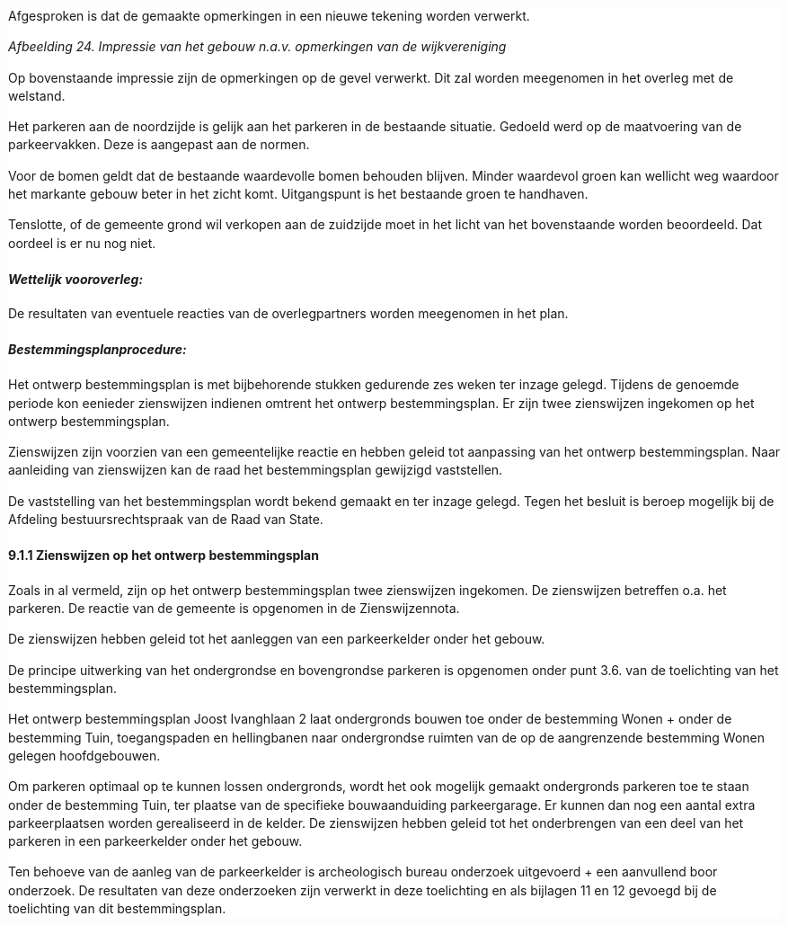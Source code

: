 Afgesproken is dat de gemaakte opmerkingen in een nieuwe tekening worden verwerkt.

*Afbeelding 24. Impressie van het gebouw n.a.v. opmerkingen van de wijkvereniging*

Op bovenstaande impressie zijn de opmerkingen op de gevel verwerkt. Dit zal worden meegenomen in het overleg met de welstand.

Het parkeren aan de noordzijde is gelijk aan het parkeren in de bestaande situatie. Gedoeld werd op de maatvoering van de parkeervakken. Deze is aangepast aan de normen.

Voor de bomen geldt dat de bestaande waardevolle bomen behouden blijven. Minder waardevol groen kan wellicht weg waardoor het markante gebouw beter in het zicht komt. Uitgangspunt is het bestaande groen te handhaven.

Tenslotte, of de gemeente grond wil verkopen aan de zuidzijde moet in het licht van het bovenstaande worden beoordeeld. Dat oordeel is er nu nog niet.

#### *Wettelijk vooroverleg:*

De resultaten van eventuele reacties van de overlegpartners worden meegenomen in het plan.

#### *Bestemmingsplanprocedure:*

Het ontwerp bestemmingsplan is met bijbehorende stukken gedurende zes weken ter inzage gelegd. Tijdens de genoemde periode kon eenieder zienswijzen indienen omtrent het ontwerp bestemmingsplan. Er zijn twee zienswijzen ingekomen op het ontwerp bestemmingsplan.

Zienswijzen zijn voorzien van een gemeentelijke reactie en hebben geleid tot aanpassing van het ontwerp bestemmingsplan. Naar aanleiding van zienswijzen kan de raad het bestemmingsplan gewijzigd vaststellen.

De vaststelling van het bestemmingsplan wordt bekend gemaakt en ter inzage gelegd. Tegen het besluit is beroep mogelijk bij de Afdeling bestuursrechtspraak van de Raad van State.

#### <span id="page-45-0"></span>**9.1.1 Zienswijzen op het ontwerp bestemmingsplan**

Zoals in al vermeld, zijn op het ontwerp bestemmingsplan twee zienswijzen ingekomen. De zienswijzen betreffen o.a. het parkeren. De reactie van de gemeente is opgenomen in de Zienswijzennota.

De zienswijzen hebben geleid tot het aanleggen van een parkeerkelder onder het gebouw.

De principe uitwerking van het ondergrondse en bovengrondse parkeren is opgenomen onder punt 3.6. van de toelichting van het bestemmingsplan.

Het ontwerp bestemmingsplan Joost Ivanghlaan 2 laat ondergronds bouwen toe onder de bestemming Wonen + onder de bestemming Tuin, toegangspaden en hellingbanen naar ondergrondse ruimten van de op de aangrenzende bestemming Wonen gelegen hoofdgebouwen.

Om parkeren optimaal op te kunnen lossen ondergronds, wordt het ook mogelijk gemaakt ondergronds parkeren toe te staan onder de bestemming Tuin, ter plaatse van de specifieke bouwaanduiding parkeergarage. Er kunnen dan nog een aantal extra parkeerplaatsen worden gerealiseerd in de kelder. De zienswijzen hebben geleid tot het onderbrengen van een deel van het parkeren in een parkeerkelder onder het gebouw.

Ten behoeve van de aanleg van de parkeerkelder is archeologisch bureau onderzoek uitgevoerd + een aanvullend boor onderzoek. De resultaten van deze onderzoeken zijn verwerkt in deze toelichting en als bijlagen 11 en 12 gevoegd bij de toelichting van dit bestemmingsplan.
